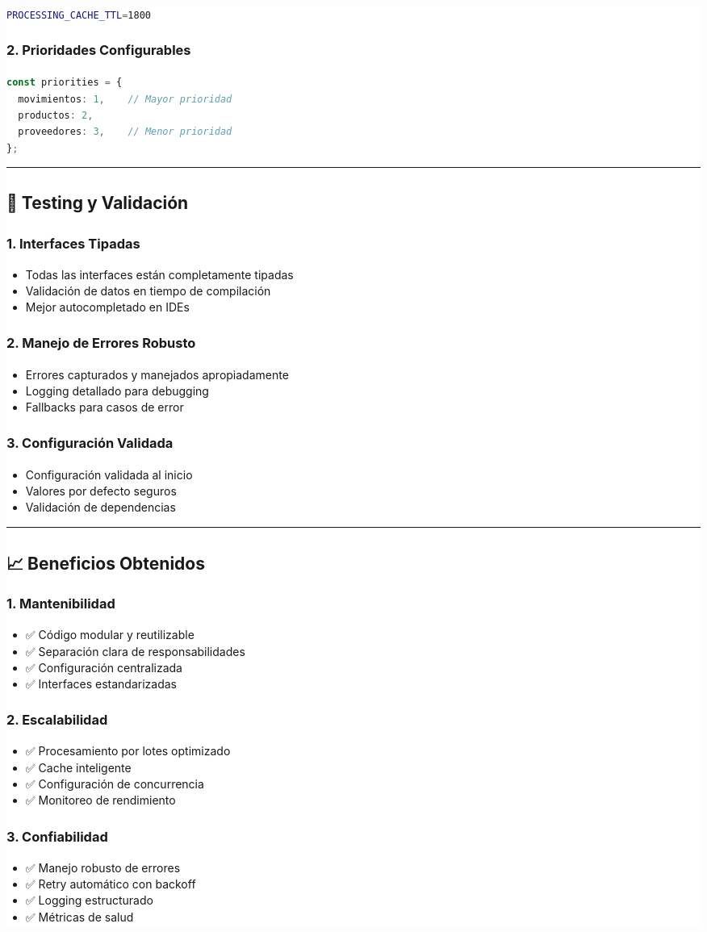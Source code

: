 ```bash
PROCESSING_CACHE_TTL=1800
```

### 2. **Prioridades Configurables**
```typescript
const priorities = {
  movimientos: 1,    // Mayor prioridad
  productos: 2,
  proveedores: 3,    // Menor prioridad
};
```

---

## 🧪 Testing y Validación

### 1. **Interfaces Tipadas**
- Todas las interfaces están completamente tipadas
- Validación de datos en tiempo de compilación
- Mejor autocompletado en IDEs

### 2. **Manejo de Errores Robusto**
- Errores capturados y manejados apropiadamente
- Logging detallado para debugging
- Fallbacks para casos de error

### 3. **Configuración Validada**
- Configuración validada al inicio
- Valores por defecto seguros
- Validación de dependencias

---

## 📈 Beneficios Obtenidos

### 1. **Mantenibilidad**
- ✅ Código modular y reutilizable
- ✅ Separación clara de responsabilidades
- ✅ Configuración centralizada
- ✅ Interfaces estandarizadas

### 2. **Escalabilidad**
- ✅ Procesamiento por lotes optimizado
- ✅ Cache inteligente
- ✅ Configuración de concurrencia
- ✅ Monitoreo de rendimiento

### 3. **Confiabilidad**
- ✅ Manejo robusto de errores
- ✅ Retry automático con backoff
- ✅ Logging estructurado
- ✅ Métricas de salud
